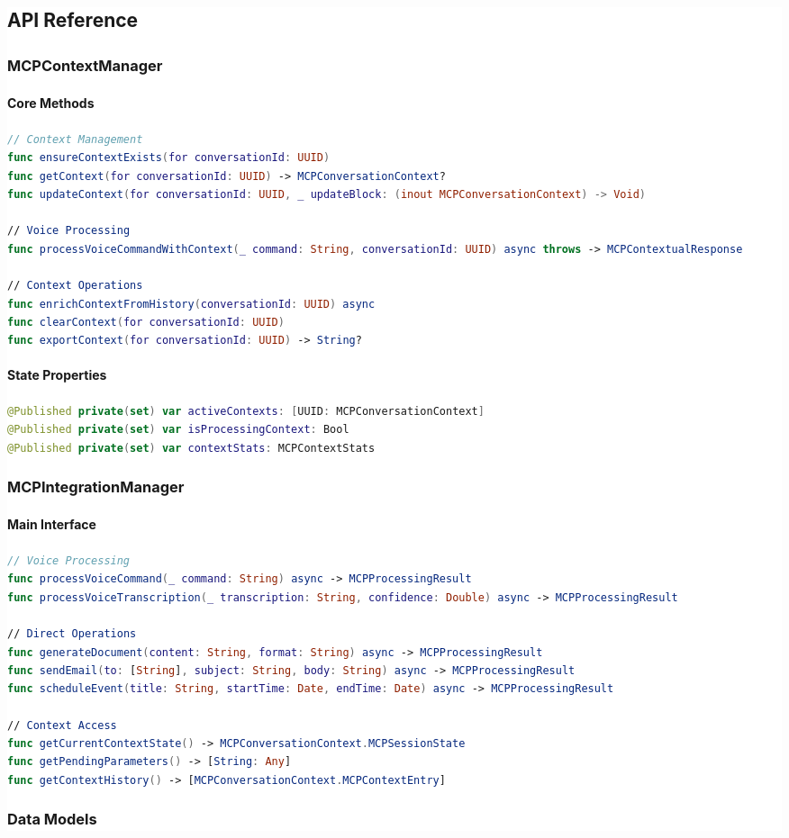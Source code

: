 ## API Reference

### MCPContextManager

#### Core Methods

```swift
// Context Management
func ensureContextExists(for conversationId: UUID)
func getContext(for conversationId: UUID) -> MCPConversationContext?
func updateContext(for conversationId: UUID, _ updateBlock: (inout MCPConversationContext) -> Void)

// Voice Processing
func processVoiceCommandWithContext(_ command: String, conversationId: UUID) async throws -> MCPContextualResponse

// Context Operations
func enrichContextFromHistory(conversationId: UUID) async
func clearContext(for conversationId: UUID)
func exportContext(for conversationId: UUID) -> String?
```

#### State Properties

```swift
@Published private(set) var activeContexts: [UUID: MCPConversationContext]
@Published private(set) var isProcessingContext: Bool
@Published private(set) var contextStats: MCPContextStats
```

### MCPIntegrationManager

#### Main Interface

```swift
// Voice Processing
func processVoiceCommand(_ command: String) async -> MCPProcessingResult
func processVoiceTranscription(_ transcription: String, confidence: Double) async -> MCPProcessingResult

// Direct Operations
func generateDocument(content: String, format: String) async -> MCPProcessingResult
func sendEmail(to: [String], subject: String, body: String) async -> MCPProcessingResult
func scheduleEvent(title: String, startTime: Date, endTime: Date) async -> MCPProcessingResult

// Context Access
func getCurrentContextState() -> MCPConversationContext.MCPSessionState
func getPendingParameters() -> [String: Any]
func getContextHistory() -> [MCPConversationContext.MCPContextEntry]
```

### Data Models
